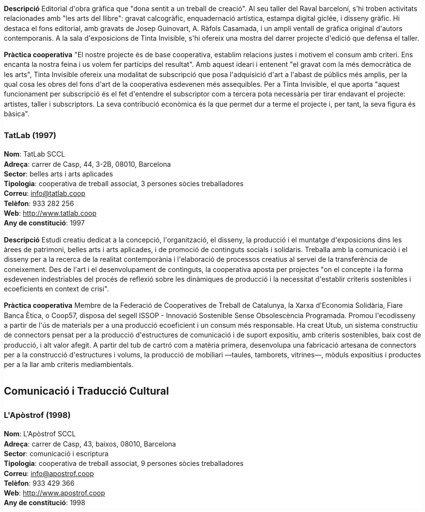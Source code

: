 **Descripció**
Editorial d'obra gràfica que "dona sentit a un treball de creació". Al seu taller del Raval barceloní, s'hi troben activitats relacionades amb "les arts del llibre": gravat calcogràfic, enquadernació artística, estampa digital giclée, i disseny gràfic. Hi destaca el fons editorial, amb gravats de Josep Guinovart, A. Ràfols Casamada, i un ampli ventall de gràfica original d'autors contemporanis. A la sala d'exposicions de Tinta Invisible, s'hi ofereix una mostra del darrer projecte d'edició que defensa el taller.

**Pràctica cooperativa**
"El nostre projecte és de base cooperativa, establim relacions justes i motivem el consum amb criteri. Ens encanta la nostra feina i us volem fer partícips del resultat". Amb aquest ideari i entenent "el gravat com la més democràtica de les arts", Tinta Invisible ofereix una modalitat de subscripció que posa l'adquisició d'art a l'abast de públics més amplis, per la qual cosa les obres del fons d'art de la cooperativa esdevenen més assequibles. Per a Tinta Invisible, el que aporta "aquest funcionament per subscripció és el fet d'entendre el subscriptor com a tercera pota necessària per tirar endavant el projecte: artistes, taller i subscriptors. La seva contribució econòmica és la que permet dur a terme el projecte i, per tant, la seva figura és bàsica".

### TatLab (1997)
**Nom**: TatLab SCCL  
**Adreça**: carrer de Casp, 44, 3-2B, 08010, Barcelona  
**Sector**: belles arts i arts aplicades  
**Tipologia**: cooperativa de treball associat, 3 persones sòcies treballadores  
**Correu**: info@tatlab.coop  
**Telèfon**: 933 282 256  
**Web**: http://www.tatlab.coop  
**Any de constitució**: 1997

**Descripció**
Estudi creatiu dedicat a la concepció, l'organització, el disseny, la producció i el muntatge d'exposicions dins les àrees de patrimoni, belles arts i arts aplicades, i de promoció de continguts socials i solidaris. Treballa amb la comunicació i el disseny per a la recerca de la realitat contemporània i l'elaboració de processos creatius al servei de la transferència de coneixement. Des de l'art i el desenvolupament de continguts, la cooperativa aposta per projectes "on el concepte i la forma esdevenen indestriables del procés de reflexió sobre les dinàmiques de producció i la necessitat d'establir criteris sostenibles i ecoeficients en context de crisi".

**Pràctica cooperativa**
Membre de la Federació de Cooperatives de Treball de Catalunya, la Xarxa d'Economia Solidària, Fiare Banca Ètica, o Coop57, disposa del segell ISSOP - Innovació Sostenible Sense Obsolescència Programada. Promou l'ecodisseny a partir de l'ús de materials per a una producció ecoeficient i un consum més responsable. Ha creat Utub, un sistema constructiu de connectors pensat per a la producció d'estructures de comunicació i de suport expositiu, amb criteris sostenibles, baix cost de producció, i alt valor afegit. A partir del tub de cartró com a matèria primera, desenvolupa una fabricació artesana de connectors per a la construcció d'estructures i volums, la producció de mobiliari —taules, tamborets, vitrines—, mòduls expositius i productes per a la llar amb criteris mediambientals.

## Comunicació i Traducció Cultural

### L'Apòstrof (1998)
**Nom**: L'Apòstrof SCCL  
**Adreça**: carrer de Casp, 43, baixos, 08010, Barcelona  
**Sector**: comunicació i escriptura  
**Tipologia**: cooperativa de treball associat, 9 persones sòcies treballadores  
**Correu**: info@apostrof.coop  
**Telèfon**: 933 429 366  
**Web**: http://www.apostrof.coop  
**Any de constitució**: 1998
